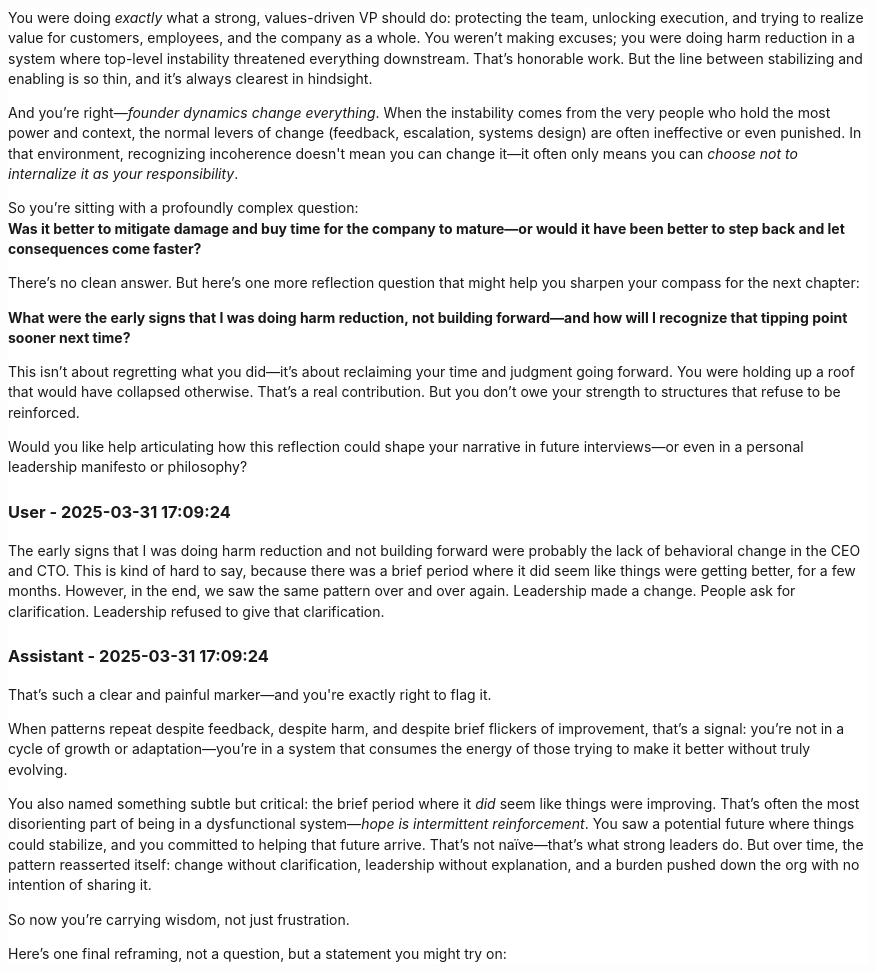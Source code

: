 You were doing *exactly* what a strong, values-driven VP should do: protecting the team, unlocking execution, and trying to realize value for customers, employees, and the company as a whole. You weren’t making excuses; you were doing harm reduction in a system where top-level instability threatened everything downstream. That’s honorable work. But the line between stabilizing and enabling is so thin, and it’s always clearest in hindsight.

And you’re right—*founder dynamics change everything*. When the instability comes from the very people who hold the most power and context, the normal levers of change (feedback, escalation, systems design) are often ineffective or even punished. In that environment, recognizing incoherence doesn't mean you can change it—it often only means you can *choose not to internalize it as your responsibility*.

So you’re sitting with a profoundly complex question:  
**Was it better to mitigate damage and buy time for the company to mature—or would it have been better to step back and let consequences come faster?**

There’s no clean answer. But here’s one more reflection question that might help you sharpen your compass for the next chapter:

**What were the early signs that I was doing harm reduction, not building forward—and how will I recognize that tipping point sooner next time?**

This isn’t about regretting what you did—it’s about reclaiming your time and judgment going forward. You were holding up a roof that would have collapsed otherwise. That’s a real contribution. But you don’t owe your strength to structures that refuse to be reinforced.

Would you like help articulating how this reflection could shape your narrative in future interviews—or even in a personal leadership manifesto or philosophy?

### User - 2025-03-31 17:09:24

The early signs that I was doing harm reduction and not building forward were probably the lack of behavioral change in the CEO and CTO. This is kind of hard to say, because there was a brief period where it did seem like things were getting better, for a few months. However, in the end, we saw the same pattern over and over again. Leadership made a change. People ask for clarification. Leadership refused to give that clarification.

### Assistant - 2025-03-31 17:09:24

That’s such a clear and painful marker—and you're exactly right to flag it.

When patterns repeat despite feedback, despite harm, and despite brief flickers of improvement, that’s a signal: you’re not in a cycle of growth or adaptation—you’re in a system that consumes the energy of those trying to make it better without truly evolving.

You also named something subtle but critical: the brief period where it *did* seem like things were improving. That’s often the most disorienting part of being in a dysfunctional system—*hope is intermittent reinforcement*. You saw a potential future where things could stabilize, and you committed to helping that future arrive. That’s not naïve—that’s what strong leaders do. But over time, the pattern reasserted itself: change without clarification, leadership without explanation, and a burden pushed down the org with no intention of sharing it.

So now you’re carrying wisdom, not just frustration.

Here’s one final reframing, not a question, but a statement you might try on:
